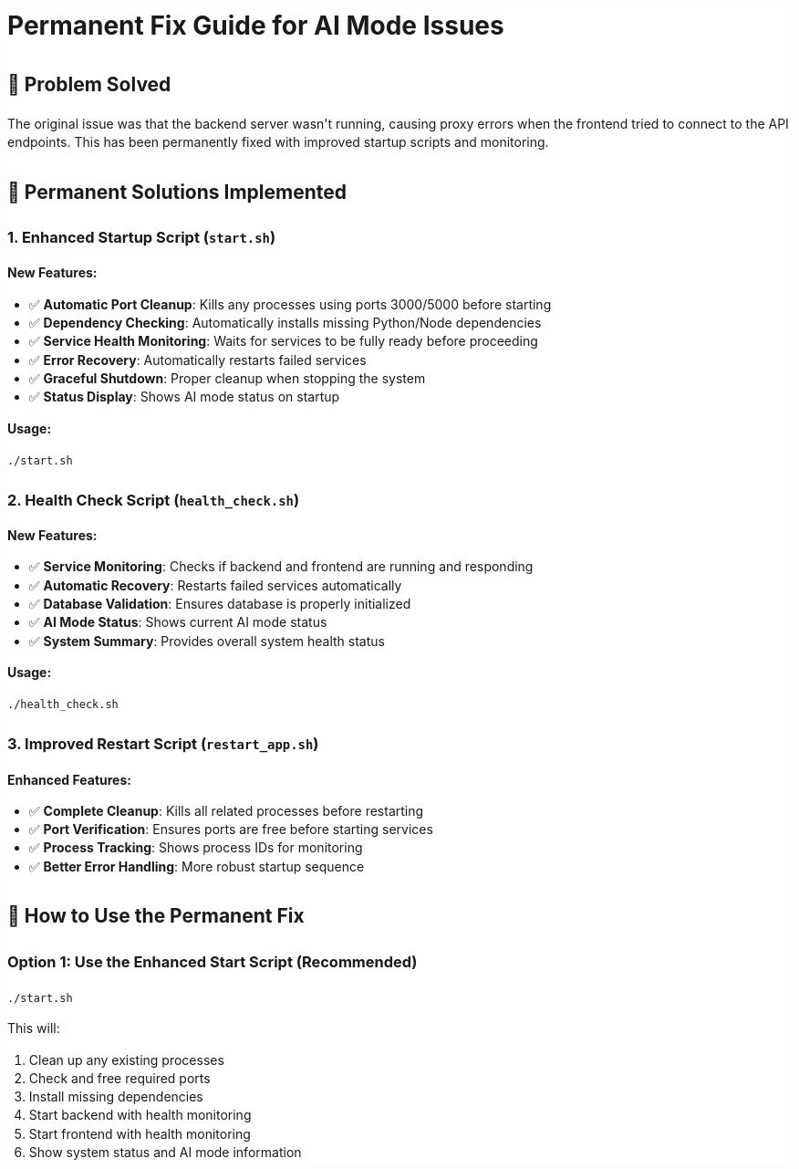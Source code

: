 # Permanent Fix Guide for AI Mode Issues

## 🎯 Problem Solved

The original issue was that the backend server wasn't running, causing proxy errors when the frontend tried to connect to the API endpoints. This has been permanently fixed with improved startup scripts and monitoring.

## 🔧 Permanent Solutions Implemented

### 1. Enhanced Startup Script (`start.sh`)

**New Features:**
- ✅ **Automatic Port Cleanup**: Kills any processes using ports 3000/5000 before starting
- ✅ **Dependency Checking**: Automatically installs missing Python/Node dependencies
- ✅ **Service Health Monitoring**: Waits for services to be fully ready before proceeding
- ✅ **Error Recovery**: Automatically restarts failed services
- ✅ **Graceful Shutdown**: Proper cleanup when stopping the system
- ✅ **Status Display**: Shows AI mode status on startup

**Usage:**
```bash
./start.sh
```

### 2. Health Check Script (`health_check.sh`)

**New Features:**
- ✅ **Service Monitoring**: Checks if backend and frontend are running and responding
- ✅ **Automatic Recovery**: Restarts failed services automatically
- ✅ **Database Validation**: Ensures database is properly initialized
- ✅ **AI Mode Status**: Shows current AI mode status
- ✅ **System Summary**: Provides overall system health status

**Usage:**
```bash
./health_check.sh
```

### 3. Improved Restart Script (`restart_app.sh`)

**Enhanced Features:**
- ✅ **Complete Cleanup**: Kills all related processes before restarting
- ✅ **Port Verification**: Ensures ports are free before starting services
- ✅ **Process Tracking**: Shows process IDs for monitoring
- ✅ **Better Error Handling**: More robust startup sequence

## 🚀 How to Use the Permanent Fix

### Option 1: Use the Enhanced Start Script (Recommended)
```bash
./start.sh
```
This will:
1. Clean up any existing processes
2. Check and free required ports
3. Install missing dependencies
4. Start backend with health monitoring
5. Start frontend with health monitoring
6. Show system status and AI mode information
